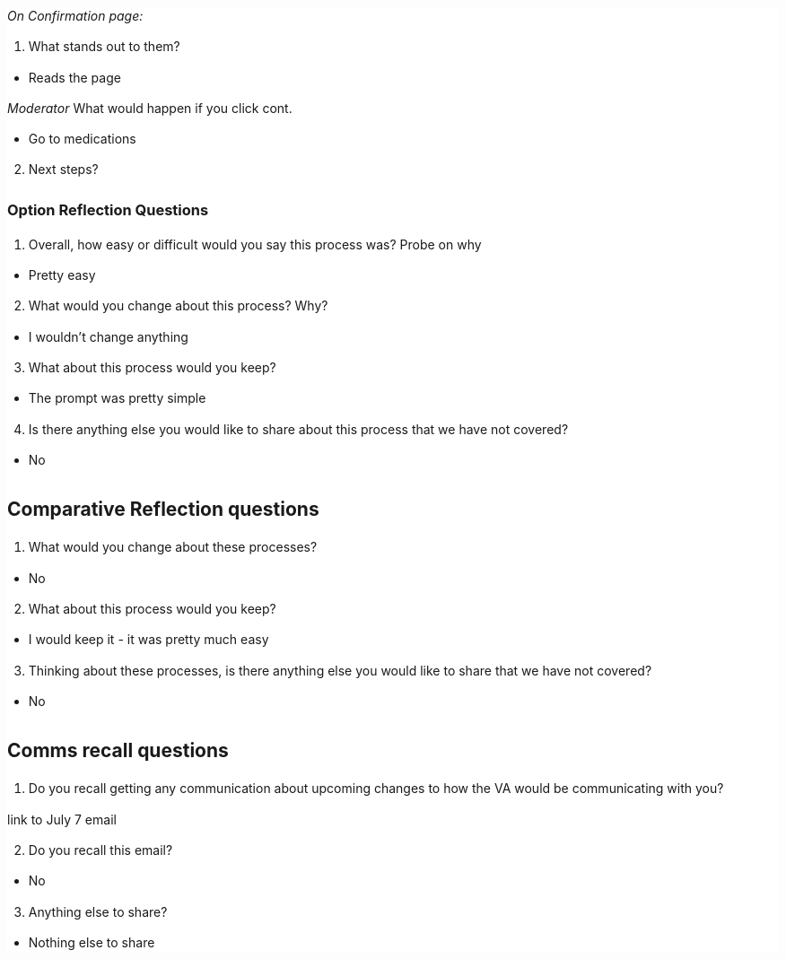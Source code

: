 *On Confirmation page:*

1. What stands out to them?

- Reads the page 

_Moderator_ What would happen if you click cont. 

- Go to medications
 
2. Next steps?

### **Option Reflection Questions**

1. Overall, how easy or difficult would you say this process was? Probe on why
 
- Pretty easy 

2. What would you change about this process? Why?

- I wouldn’t change anything 

3. What about this process would you keep?

- The prompt was pretty simple 

4. Is there anything else you would like to share about this process that we have not covered?

- No

## **Comparative Reflection questions**

1. What would you change about these processes?
- No
2. What about this process would you keep?

- I would keep it - it was pretty much easy 

3. Thinking about these processes, is there anything else you would like to share that we have not covered?

- No 

## **Comms recall questions**
1. Do you recall getting any communication about upcoming changes to how the VA would be communicating with you?

link to July 7 email 

2. Do you recall this email?

- No 
3. Anything else to share?

- Nothing else to share 

